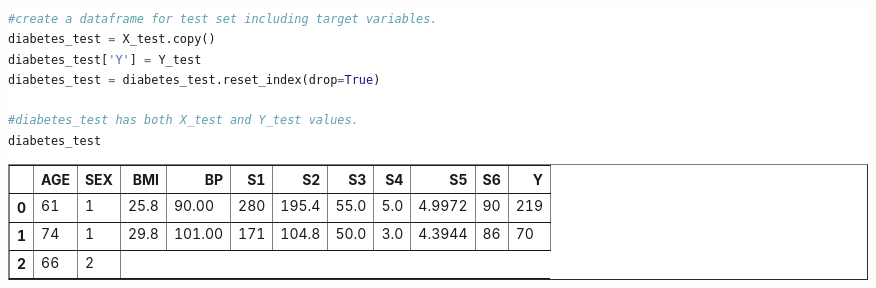 


```python
#create a dataframe for test set including target variables.
diabetes_test = X_test.copy()
diabetes_test['Y'] = Y_test
diabetes_test = diabetes_test.reset_index(drop=True)

#diabetes_test has both X_test and Y_test values.
diabetes_test
```




<div>
 
<table border="1" class="dataframe">
  <thead>
    <tr style="text-align: right;">
      <th></th>
      <th>AGE</th>
      <th>SEX</th>
      <th>BMI</th>
      <th>BP</th>
      <th>S1</th>
      <th>S2</th>
      <th>S3</th>
      <th>S4</th>
      <th>S5</th>
      <th>S6</th>
      <th>Y</th>
    </tr>
  </thead>
  <tbody>
    <tr>
      <th>0</th>
      <td>61</td>
      <td>1</td>
      <td>25.8</td>
      <td>90.00</td>
      <td>280</td>
      <td>195.4</td>
      <td>55.0</td>
      <td>5.0</td>
      <td>4.9972</td>
      <td>90</td>
      <td>219</td>
    </tr>
    <tr>
      <th>1</th>
      <td>74</td>
      <td>1</td>
      <td>29.8</td>
      <td>101.00</td>
      <td>171</td>
      <td>104.8</td>
      <td>50.0</td>
      <td>3.0</td>
      <td>4.3944</td>
      <td>86</td>
      <td>70</td>
    </tr>
    <tr>
      <th>2</th>
      <td>66</td>
      <td>2</td>